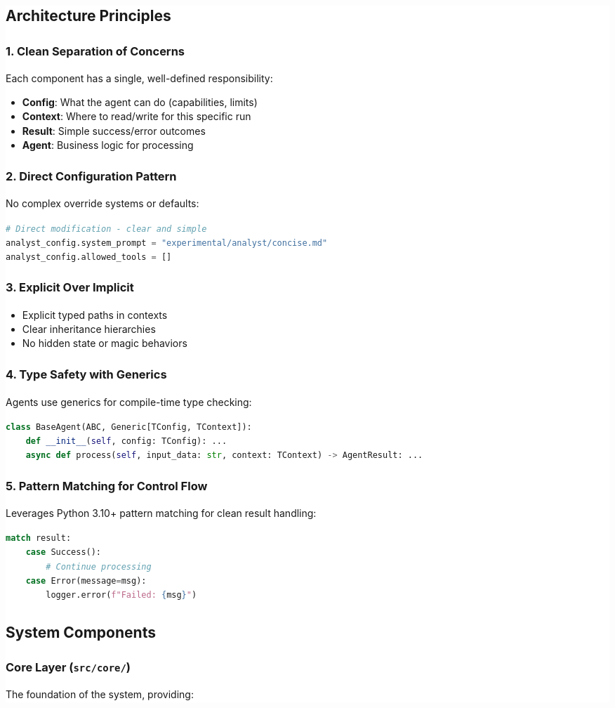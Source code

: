 ## Architecture Principles

### 1. Clean Separation of Concerns

Each component has a single, well-defined responsibility:

- **Config**: What the agent can do (capabilities, limits)
- **Context**: Where to read/write for this specific run
- **Result**: Simple success/error outcomes
- **Agent**: Business logic for processing

### 2. Direct Configuration Pattern

No complex override systems or defaults:

```python
# Direct modification - clear and simple
analyst_config.system_prompt = "experimental/analyst/concise.md"
analyst_config.allowed_tools = []
```

### 3. Explicit Over Implicit

- Explicit typed paths in contexts
- Clear inheritance hierarchies
- No hidden state or magic behaviors

### 4. Type Safety with Generics

Agents use generics for compile-time type checking:

```python
class BaseAgent(ABC, Generic[TConfig, TContext]):
    def __init__(self, config: TConfig): ...
    async def process(self, input_data: str, context: TContext) -> AgentResult: ...
```

### 5. Pattern Matching for Control Flow

Leverages Python 3.10+ pattern matching for clean result handling:

```python
match result:
    case Success():
        # Continue processing
    case Error(message=msg):
        logger.error(f"Failed: {msg}")
```

## System Components

### Core Layer (`src/core/`)

The foundation of the system, providing:
